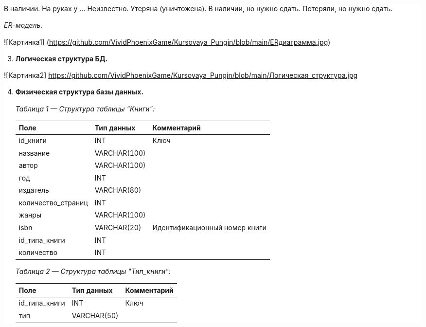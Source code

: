 В наличии.
На руках у ...
Неизвестно.
Утеряна (уничтожена).
В наличии, но нужно сдать.
Потеряли, но нужно сдать.




*ER-модель.*


![Картинка1] (https://github.com/VividPhoenixGame/Kursovaya_Pungin/blob/main/ERдиаграмма.jpg)






3. **Логическая структура БД.**


![Картинка2] <https://github.com/VividPhoenixGame/Kursovaya_Pungin/blob/main/Логическая_структура.jpg>





4. **Физическая структура базы данных.**
   

	*Таблица 1 — Структура таблицы "Книги":*

	| Поле               | Тип данных   | Комментарий                   |
	| ------------------ | ------------ | ----------------------------- |
	| id_книги           | INT          | Ключ                          |
	| название           | VARCHAR(100) |                               |
	| автор              | VARCHAR(100) |                               |
	| год                | INT          |                               |
	| издатель           | VARCHAR(80)  |                               |
	| количество_страниц | INT          |                               |
	| жанры              | VARCHAR(100) |                               |
	| isbn               | VARCHAR(20)  | Идентификационный номер книги |
	| id_типа_книги      | INT          |                               |
	| количество         | INT          |                               |



	*Таблица 2 — Структура таблицы "Тип_книги":*


	| Поле          | Тип данных  | Комментарий |
	| ------------- | ----------- | ------------|
	| id_типа_книги | INT         | Ключ        |
	| тип           | VARCHAR(50) |             |
	